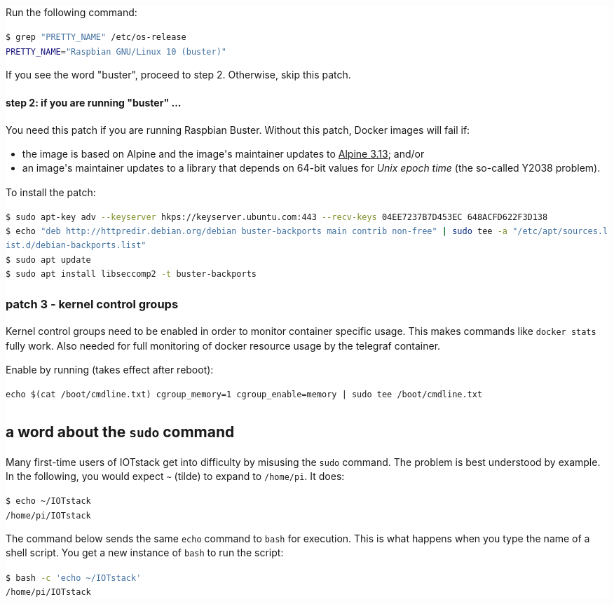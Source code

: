Run the following command:

```bash
$ grep "PRETTY_NAME" /etc/os-release
PRETTY_NAME="Raspbian GNU/Linux 10 (buster)"
```

If you see the word "buster", proceed to step 2. Otherwise, skip this patch.

#### step 2: if you are running "buster" …

You need this patch if you are running Raspbian Buster. Without this patch, Docker images will fail if:

* the image is based on Alpine and the image's maintainer updates to [Alpine 3.13](https://wiki.alpinelinux.org/wiki/Release_Notes_for_Alpine_3.13.0#time64_requirement); and/or
* an image's maintainer updates to a library that depends on 64-bit values for *Unix epoch time* (the so-called Y2038 problem).

To install the patch:

```bash
$ sudo apt-key adv --keyserver hkps://keyserver.ubuntu.com:443 --recv-keys 04EE7237B7D453EC 648ACFD622F3D138
$ echo "deb http://httpredir.debian.org/debian buster-backports main contrib non-free" | sudo tee -a "/etc/apt/sources.list.d/debian-backports.list"
$ sudo apt update
$ sudo apt install libseccomp2 -t buster-backports
```

### patch 3 - kernel control groups

Kernel control groups need to be enabled in order to monitor container specific
usage. This makes commands like `docker stats` fully work. Also needed for full
monitoring of docker resource usage by the telegraf container.

Enable by running (takes effect after reboot):
```
echo $(cat /boot/cmdline.txt) cgroup_memory=1 cgroup_enable=memory | sudo tee /boot/cmdline.txt
```

## <a name="aboutSudo"> a word about the `sudo` command </a>

Many first-time users of IOTstack get into difficulty by misusing the `sudo` command. The problem is best understood by example. In the following, you would expect `~` (tilde) to expand to `/home/pi`. It does:

```bash
$ echo ~/IOTstack
/home/pi/IOTstack
```

The command below sends the same `echo` command to `bash` for execution. This is what happens when you type the name of a shell script. You get a new instance of `bash` to run the script:

```bash
$ bash -c 'echo ~/IOTstack'
/home/pi/IOTstack
```
